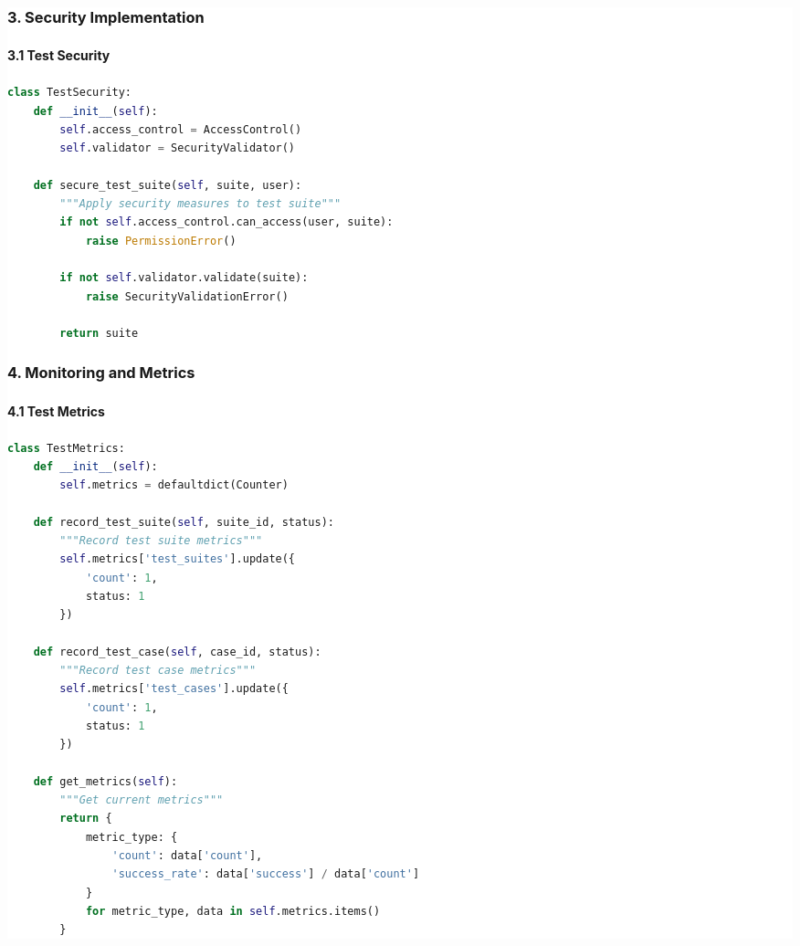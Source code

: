 ### 3. Security Implementation

#### 3.1 Test Security
```python
class TestSecurity:
    def __init__(self):
        self.access_control = AccessControl()
        self.validator = SecurityValidator()
        
    def secure_test_suite(self, suite, user):
        """Apply security measures to test suite"""
        if not self.access_control.can_access(user, suite):
            raise PermissionError()
            
        if not self.validator.validate(suite):
            raise SecurityValidationError()
            
        return suite
```

### 4. Monitoring and Metrics

#### 4.1 Test Metrics
```python
class TestMetrics:
    def __init__(self):
        self.metrics = defaultdict(Counter)
        
    def record_test_suite(self, suite_id, status):
        """Record test suite metrics"""
        self.metrics['test_suites'].update({
            'count': 1,
            status: 1
        })
        
    def record_test_case(self, case_id, status):
        """Record test case metrics"""
        self.metrics['test_cases'].update({
            'count': 1,
            status: 1
        })
        
    def get_metrics(self):
        """Get current metrics"""
        return {
            metric_type: {
                'count': data['count'],
                'success_rate': data['success'] / data['count']
            }
            for metric_type, data in self.metrics.items()
        }
```
